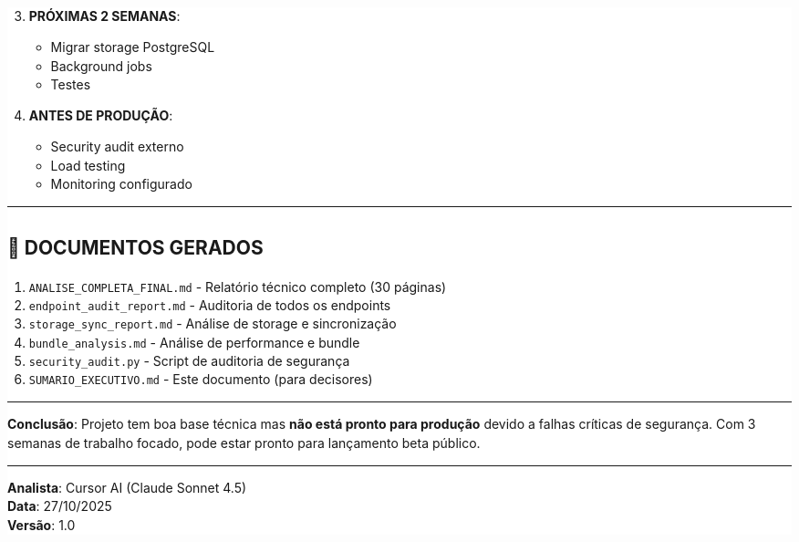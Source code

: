3. **PRÓXIMAS 2 SEMANAS**:
   - Migrar storage PostgreSQL
   - Background jobs
   - Testes

4. **ANTES DE PRODUÇÃO**:
   - Security audit externo
   - Load testing
   - Monitoring configurado

---

## 📂 DOCUMENTOS GERADOS

1. `ANALISE_COMPLETA_FINAL.md` - Relatório técnico completo (30 páginas)
2. `endpoint_audit_report.md` - Auditoria de todos os endpoints
3. `storage_sync_report.md` - Análise de storage e sincronização
4. `bundle_analysis.md` - Análise de performance e bundle
5. `security_audit.py` - Script de auditoria de segurança
6. `SUMARIO_EXECUTIVO.md` - Este documento (para decisores)

---

**Conclusão**: Projeto tem boa base técnica mas **não está pronto para produção** devido a falhas críticas de segurança. Com 3 semanas de trabalho focado, pode estar pronto para lançamento beta público.

---

**Analista**: Cursor AI (Claude Sonnet 4.5)  
**Data**: 27/10/2025  
**Versão**: 1.0

